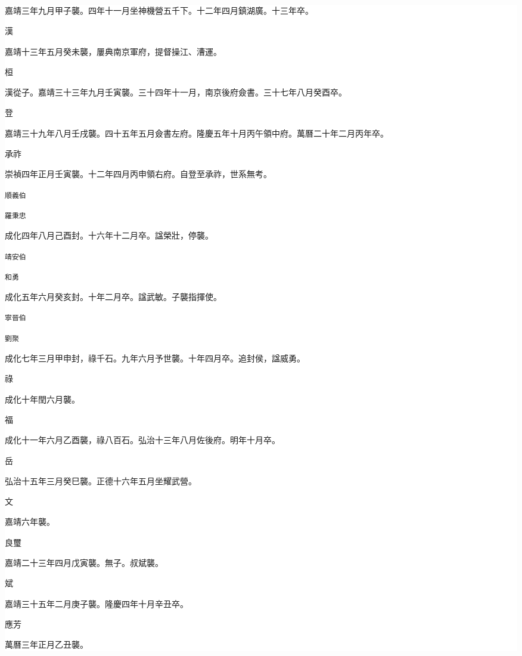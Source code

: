 嘉靖三年九月甲子襲。四年十一月坐神機營五千下。十二年四月鎮湖廣。十三年卒。

漢

嘉靖十三年五月癸未襲，屢典南京軍府，提督操江、漕運。

桓

漢從子。嘉靖三十三年九月壬寅襲。三十四年十一月，南京後府僉書。三十七年八月癸酉卒。

登

嘉靖三十九年八月壬戌襲。四十五年五月僉書左府。隆慶五年十月丙午領中府。萬曆二十年二月丙年卒。

承祚

崇禎四年正月壬寅襲。十二年四月丙申領右府。自登至承祚，世系無考。

`順義伯`

`羅秉忠`

成化四年八月己酉封。十六年十二月卒。諡榮壯，停襲。

`靖安伯`

`和勇`

成化五年六月癸亥封。十年二月卒。諡武敏。子襲指揮使。

`寧晉伯`

`劉聚`

成化七年三月甲申封，祿千石。九年六月予世襲。十年四月卒。追封侯，諡威勇。
　　　

祿

成化十年閏六月襲。

福

成化十一年六月乙酉襲，祿八百石。弘治十三年八月佐後府。明年十月卒。
　　

岳

弘治十五年三月癸巳襲。正德十六年五月坐耀武營。

文

嘉靖六年襲。

良璽

嘉靖二十三年四月戊寅襲。無子。叔斌襲。

斌

嘉靖三十五年二月庚子襲。隆慶四年十月辛丑卒。

應芳

萬曆三年正月乙丑襲。
